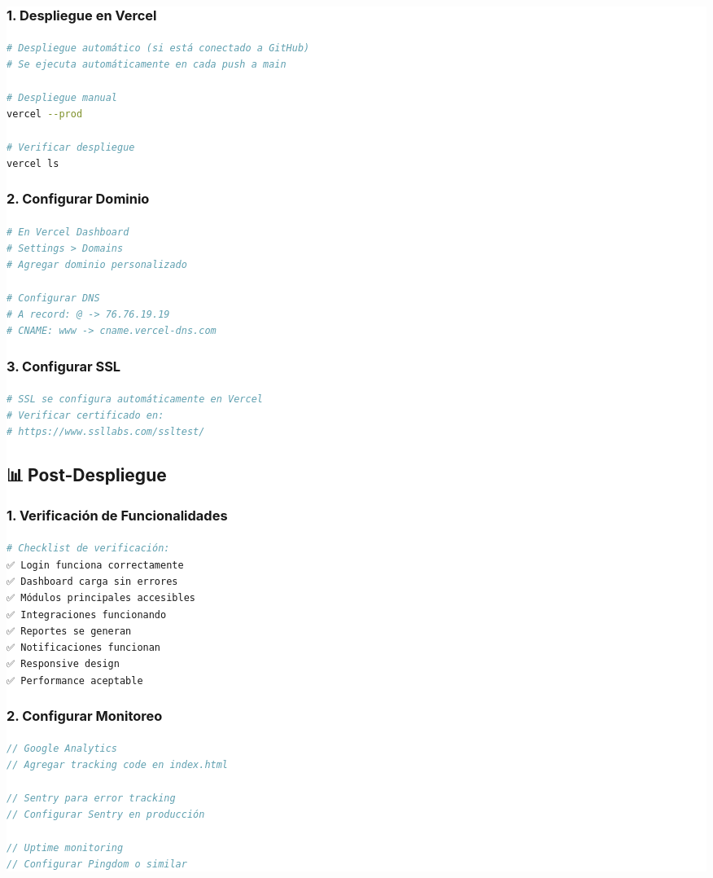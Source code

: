 ### 1. Despliegue en Vercel

```bash
# Despliegue automático (si está conectado a GitHub)
# Se ejecuta automáticamente en cada push a main

# Despliegue manual
vercel --prod

# Verificar despliegue
vercel ls
```

### 2. Configurar Dominio

```bash
# En Vercel Dashboard
# Settings > Domains
# Agregar dominio personalizado

# Configurar DNS
# A record: @ -> 76.76.19.19
# CNAME: www -> cname.vercel-dns.com
```

### 3. Configurar SSL

```bash
# SSL se configura automáticamente en Vercel
# Verificar certificado en:
# https://www.ssllabs.com/ssltest/
```

## 📊 Post-Despliegue

### 1. Verificación de Funcionalidades

```bash
# Checklist de verificación:
✅ Login funciona correctamente
✅ Dashboard carga sin errores
✅ Módulos principales accesibles
✅ Integraciones funcionando
✅ Reportes se generan
✅ Notificaciones funcionan
✅ Responsive design
✅ Performance aceptable
```

### 2. Configurar Monitoreo

```javascript
// Google Analytics
// Agregar tracking code en index.html

// Sentry para error tracking
// Configurar Sentry en producción

// Uptime monitoring
// Configurar Pingdom o similar
```
